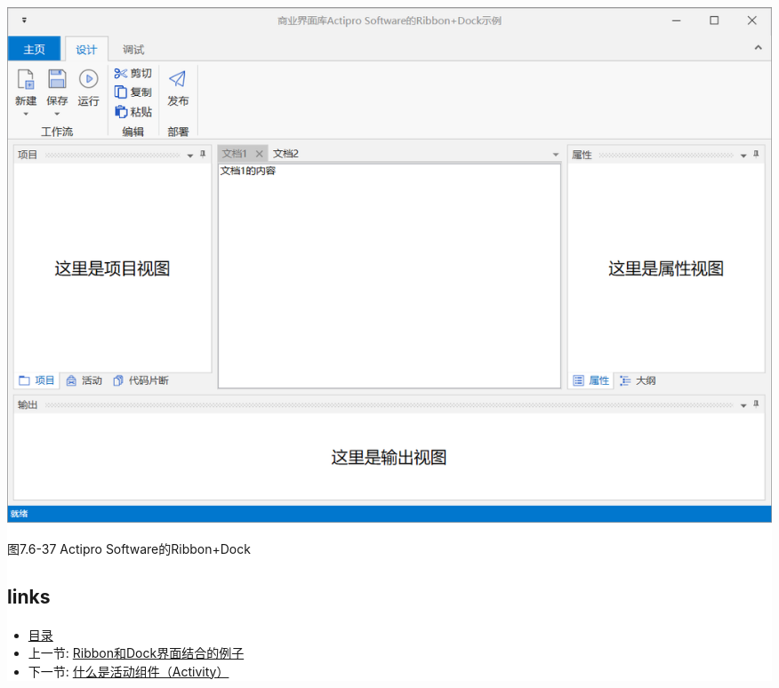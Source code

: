 ![](images/7.6-37.png)

图7.6-37 Actipro Software的Ribbon+Dock

## links
   * [目录](<preface.md>)
   * 上一节: [Ribbon和Dock界面结合的例子](<07.5.md>)
   * 下一节: [什么是活动组件（Activity）](<08.1.md>)